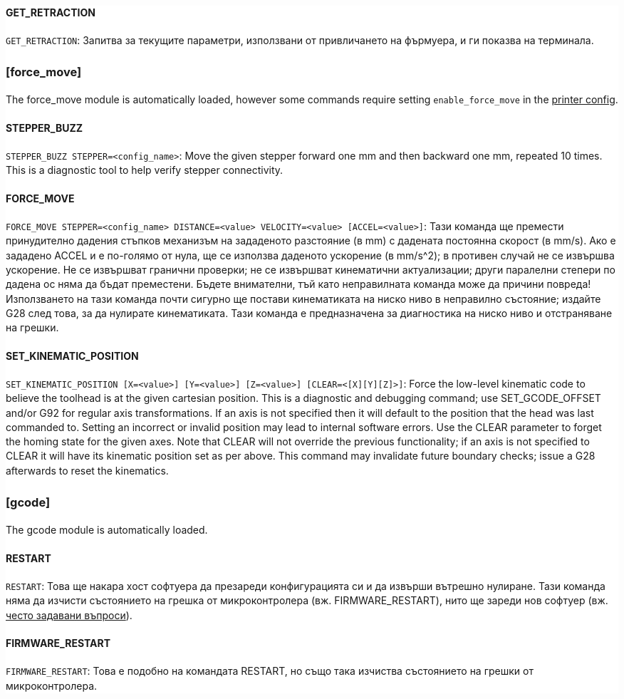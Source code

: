#### GET_RETRACTION

`GET_RETRACTION`: Запитва за текущите параметри, използвани от привличането на фърмуера, и ги показва на терминала.

### [force_move]

The force_move module is automatically loaded, however some commands require setting `enable_force_move` in the [printer config](Config_Reference.md#force_move).

#### STEPPER_BUZZ

`STEPPER_BUZZ STEPPER=<config_name>`: Move the given stepper forward one mm and then backward one mm, repeated 10 times. This is a diagnostic tool to help verify stepper connectivity.

#### FORCE_MOVE

`FORCE_MOVE STEPPER=<config_name> DISTANCE=<value> VELOCITY=<value> [ACCEL=<value>]`: Тази команда ще премести принудително дадения стъпков механизъм на зададеното разстояние (в mm) с дадената постоянна скорост (в mm/s). Ако е зададено ACCEL и е по-голямо от нула, ще се използва даденото ускорение (в mm/s^2); в противен случай не се извършва ускорение. Не се извършват гранични проверки; не се извършват кинематични актуализации; други паралелни степери по дадена ос няма да бъдат преместени. Бъдете внимателни, тъй като неправилната команда може да причини повреда! Използването на тази команда почти сигурно ще постави кинематиката на ниско ниво в неправилно състояние; издайте G28 след това, за да нулирате кинематиката. Тази команда е предназначена за диагностика на ниско ниво и отстраняване на грешки.

#### SET_KINEMATIC_POSITION

`SET_KINEMATIC_POSITION [X=<value>] [Y=<value>] [Z=<value>] [CLEAR=<[X][Y][Z]>]`: Force the low-level kinematic code to believe the toolhead is at the given cartesian position. This is a diagnostic and debugging command; use SET_GCODE_OFFSET and/or G92 for regular axis transformations. If an axis is not specified then it will default to the position that the head was last commanded to. Setting an incorrect or invalid position may lead to internal software errors. Use the CLEAR parameter to forget the homing state for the given axes. Note that CLEAR will not override the previous functionality; if an axis is not specified to CLEAR it will have its kinematic position set as per above. This command may invalidate future boundary checks; issue a G28 afterwards to reset the kinematics.

### [gcode]

The gcode module is automatically loaded.

#### RESTART

`RESTART`: Това ще накара хост софтуера да презареди конфигурацията си и да извърши вътрешно нулиране. Тази команда няма да изчисти състоянието на грешка от микроконтролера (вж. FIRMWARE_RESTART), нито ще зареди нов софтуер (вж. [често задавани въпроси](FAQ.md#how-do-i-upgrade-to-the-latest-software)).

#### FIRMWARE_RESTART

`FIRMWARE_RESTART`: Това е подобно на командата RESTART, но също така изчиства състоянието на грешки от микроконтролера.
